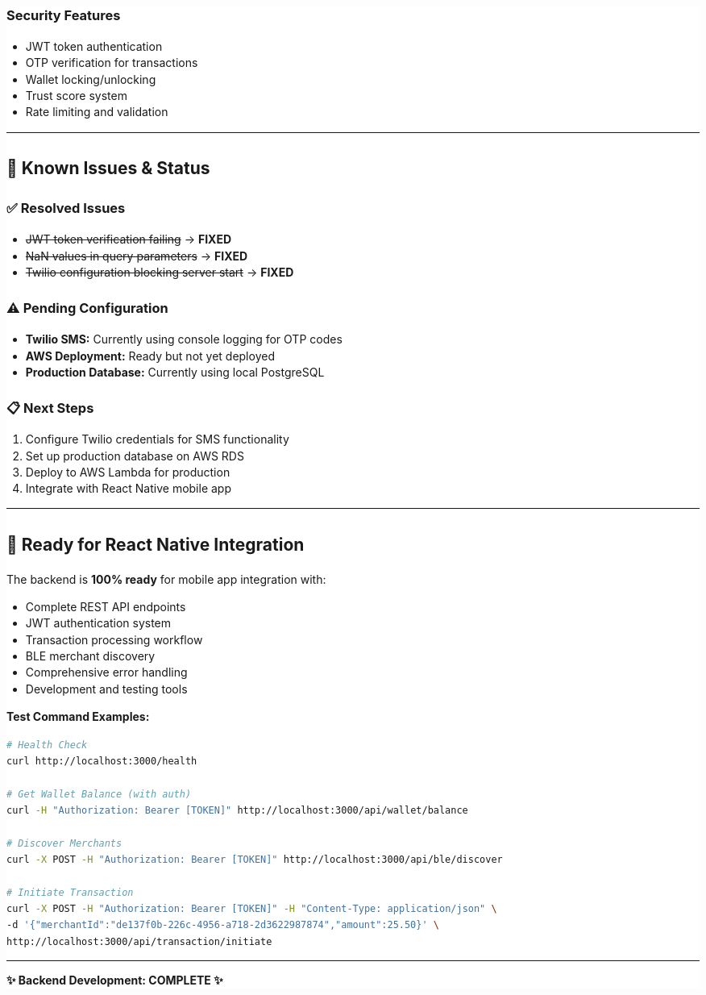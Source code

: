 ### Security Features
- JWT token authentication
- OTP verification for transactions
- Wallet locking/unlocking
- Trust score system
- Rate limiting and validation

---

## 🚨 Known Issues & Status

### ✅ Resolved Issues
- ~~JWT token verification failing~~ → **FIXED**
- ~~NaN values in query parameters~~ → **FIXED**
- ~~Twilio configuration blocking server start~~ → **FIXED**

### ⚠️ Pending Configuration
- **Twilio SMS:** Currently using console logging for OTP codes
- **AWS Deployment:** Ready but not yet deployed
- **Production Database:** Currently using local PostgreSQL

### 📋 Next Steps
1. Configure Twilio credentials for SMS functionality
2. Set up production database on AWS RDS
3. Deploy to AWS Lambda for production
4. Integrate with React Native mobile app

---

## 🎯 Ready for React Native Integration

The backend is **100% ready** for mobile app integration with:
- Complete REST API endpoints
- JWT authentication system
- Transaction processing workflow
- BLE merchant discovery
- Comprehensive error handling
- Development and testing tools

**Test Command Examples:**
```bash
# Health Check
curl http://localhost:3000/health

# Get Wallet Balance (with auth)
curl -H "Authorization: Bearer [TOKEN]" http://localhost:3000/api/wallet/balance

# Discover Merchants
curl -X POST -H "Authorization: Bearer [TOKEN]" http://localhost:3000/api/ble/discover

# Initiate Transaction
curl -X POST -H "Authorization: Bearer [TOKEN]" -H "Content-Type: application/json" \
-d '{"merchantId":"de137f0b-226c-4956-a718-2d3622987874","amount":25.50}' \
http://localhost:3000/api/transaction/initiate
```

---

**✨ Backend Development: COMPLETE ✨**
